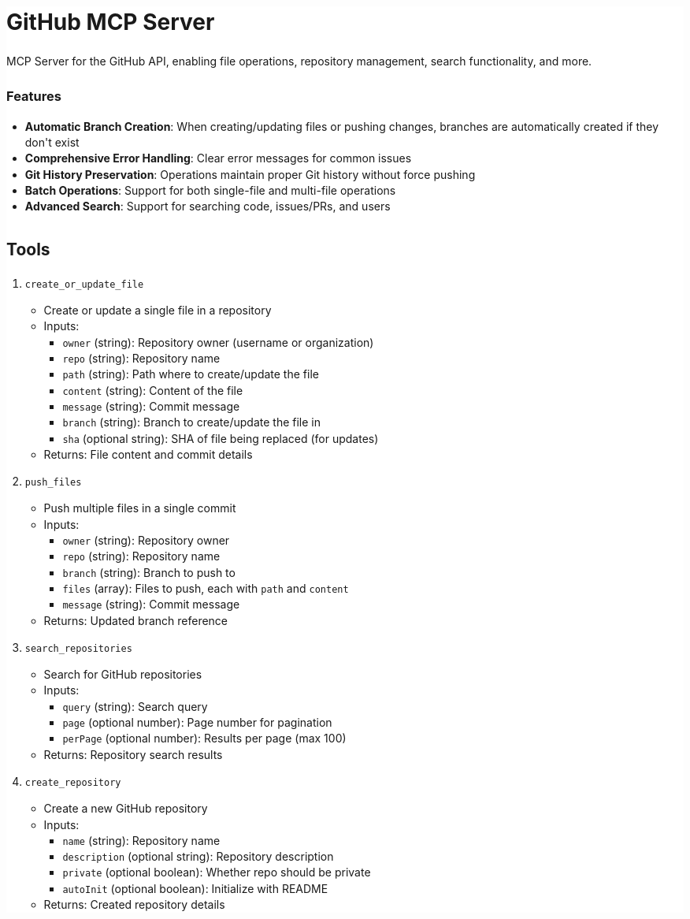 # GitHub MCP Server

MCP Server for the GitHub API, enabling file operations, repository management, search functionality, and more.

### Features

- **Automatic Branch Creation**: When creating/updating files or pushing changes, branches are automatically created if they don't exist
- **Comprehensive Error Handling**: Clear error messages for common issues
- **Git History Preservation**: Operations maintain proper Git history without force pushing
- **Batch Operations**: Support for both single-file and multi-file operations
- **Advanced Search**: Support for searching code, issues/PRs, and users


## Tools

1. `create_or_update_file`
   - Create or update a single file in a repository
   - Inputs:
     - `owner` (string): Repository owner (username or organization)
     - `repo` (string): Repository name
     - `path` (string): Path where to create/update the file
     - `content` (string): Content of the file
     - `message` (string): Commit message
     - `branch` (string): Branch to create/update the file in
     - `sha` (optional string): SHA of file being replaced (for updates)
   - Returns: File content and commit details

2. `push_files`
   - Push multiple files in a single commit
   - Inputs:
     - `owner` (string): Repository owner
     - `repo` (string): Repository name
     - `branch` (string): Branch to push to
     - `files` (array): Files to push, each with `path` and `content`
     - `message` (string): Commit message
   - Returns: Updated branch reference

3. `search_repositories`
   - Search for GitHub repositories
   - Inputs:
     - `query` (string): Search query
     - `page` (optional number): Page number for pagination
     - `perPage` (optional number): Results per page (max 100)
   - Returns: Repository search results

4. `create_repository`
   - Create a new GitHub repository
   - Inputs:
     - `name` (string): Repository name
     - `description` (optional string): Repository description
     - `private` (optional boolean): Whether repo should be private
     - `autoInit` (optional boolean): Initialize with README
   - Returns: Created repository details
